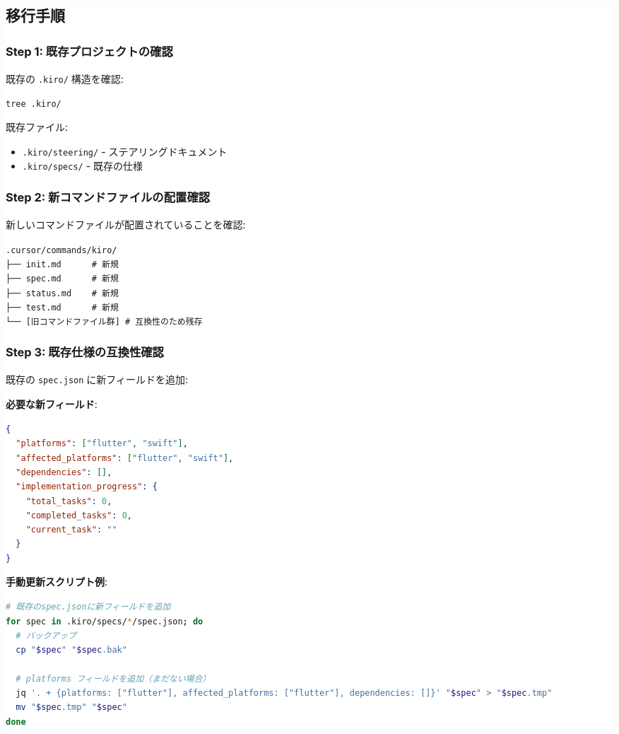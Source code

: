
## 移行手順

### Step 1: 既存プロジェクトの確認

既存の `.kiro/` 構造を確認:
```bash
tree .kiro/
```

既存ファイル:
- `.kiro/steering/` - ステアリングドキュメント
- `.kiro/specs/` - 既存の仕様

### Step 2: 新コマンドファイルの配置確認

新しいコマンドファイルが配置されていることを確認:
```
.cursor/commands/kiro/
├── init.md      # 新規
├── spec.md      # 新規
├── status.md    # 新規
├── test.md      # 新規
└── [旧コマンドファイル群] # 互換性のため残存
```

### Step 3: 既存仕様の互換性確認

既存の `spec.json` に新フィールドを追加:

**必要な新フィールド**:
```json
{
  "platforms": ["flutter", "swift"],
  "affected_platforms": ["flutter", "swift"],
  "dependencies": [],
  "implementation_progress": {
    "total_tasks": 0,
    "completed_tasks": 0,
    "current_task": ""
  }
}
```

**手動更新スクリプト例**:
```bash
# 既存のspec.jsonに新フィールドを追加
for spec in .kiro/specs/*/spec.json; do
  # バックアップ
  cp "$spec" "$spec.bak"
  
  # platforms フィールドを追加（まだない場合）
  jq '. + {platforms: ["flutter"], affected_platforms: ["flutter"], dependencies: []}' "$spec" > "$spec.tmp"
  mv "$spec.tmp" "$spec"
done
```
